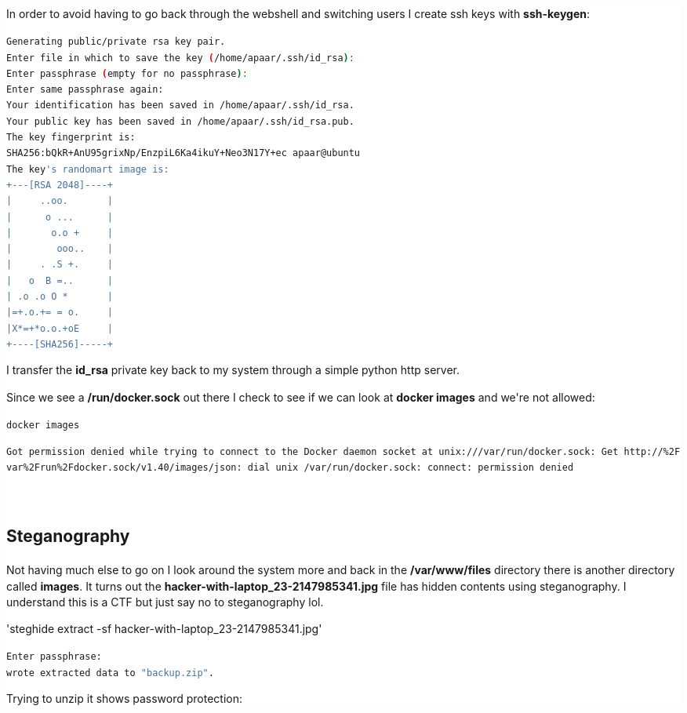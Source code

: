 In order to avoid having to go back through the webshell and switching users I create ssh keys with **ssh-keygen**:

```bash
Generating public/private rsa key pair.
Enter file in which to save the key (/home/apaar/.ssh/id_rsa): 
Enter passphrase (empty for no passphrase): 
Enter same passphrase again: 
Your identification has been saved in /home/apaar/.ssh/id_rsa.
Your public key has been saved in /home/apaar/.ssh/id_rsa.pub.
The key fingerprint is:
SHA256:bQkR+AnU95grixNp/EnzpiL6Ka4ikuY+Neo3N17Y+ec apaar@ubuntu
The key's randomart image is:
+---[RSA 2048]----+
|     ..oo.       |
|      o ...      |
|       o.o +     |
|        ooo..    |
|     . .S +.     |
|   o  B =..      |
| .o .o O *       |
|=+.o.+= = o.     |
|X*=+*o.o.+oE     |
+----[SHA256]-----+
```

I transfer the **id_rsa** private key back to my system through a simple python http server.

Since we see a **/run/docker.sock** out there I check to see if we can look at **docker images** and we're not allowed:

`docker images`

```bash
Got permission denied while trying to connect to the Docker daemon socket at unix:///var/run/docker.sock: Get http://%2Fvar%2Frun%2Fdocker.sock/v1.40/images/json: dial unix /var/run/docker.sock: connect: permission denied
```

<br>

## Steganography

Not having much else to go on I look around the system more and back in the **/var/www/files** directory there is another directory called **images**. It turns out the **hacker-with-laptop_23-2147985341.jpg** file has hidden contents using steganography. I understand this is a CTF but just say no to steganography lol.

'steghide extract -sf hacker-with-laptop_23-2147985341.jpg'

```bash
Enter passphrase:
wrote extracted data to "backup.zip".
```

Trying to unzip it shows password protection:
